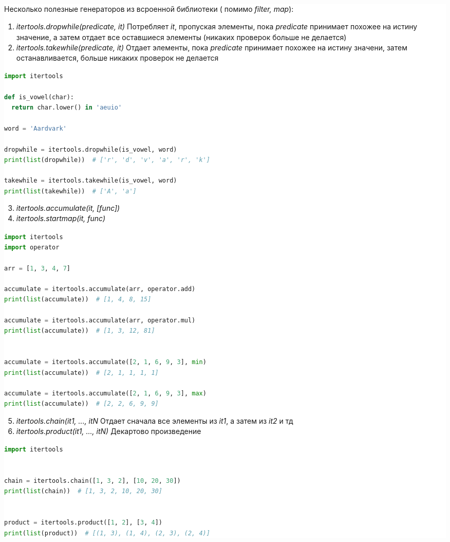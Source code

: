 Несколько полезные генераторов из всроенной библиотеки ( помимо _filter, map_):

1. _itertools.dropwhile(predicate, it)_ Потребляет _it_, пропуская элементы, пока _predicate_ принимает похожее на истину значение, а затем отдает все оставшиеся элементы (никаких проверок больше не делается)
2. _itertools.takewhile(predicate, it)_ Отдает элементы, пока _predicate_ принимает похожее на истину значени, затем останавливается, больше никаких проверок не делается

```python
import itertools

def is_vowel(char):
  return char.lower() in 'aeuio'

word = 'Aardvark'

dropwhile = itertools.dropwhile(is_vowel, word)
print(list(dropwhile))  # ['r', 'd', 'v', 'a', 'r', 'k']

takewhile = itertools.takewhile(is_vowel, word)
print(list(takewhile))  # ['A', 'a']
```

3. _itertools.accumulate(it, [func])_
4. _itertools.startmap(it, func)_

```python
import itertools
import operator

arr = [1, 3, 4, 7]

accumulate = itertools.accumulate(arr, operator.add)
print(list(accumulate))  # [1, 4, 8, 15]

accumulate = itertools.accumulate(arr, operator.mul)
print(list(accumulate))  # [1, 3, 12, 81]


accumulate = itertools.accumulate([2, 1, 6, 9, 3], min)
print(list(accumulate))  # [2, 1, 1, 1, 1]

accumulate = itertools.accumulate([2, 1, 6, 9, 3], max)
print(list(accumulate))  # [2, 2, 6, 9, 9]
```

5. _itertools.chain(it1, ..., itN_
   Отдает сначала все элементы из _it1_, а затем из _it2_ и тд
6. _itertools.product(it1, ..., itN)_
   Декартово произведение

```python
import itertools


chain = itertools.chain([1, 3, 2], [10, 20, 30])
print(list(chain))  # [1, 3, 2, 10, 20, 30]


product = itertools.product([1, 2], [3, 4])
print(list(product))  # [(1, 3), (1, 4), (2, 3), (2, 4)]
```
